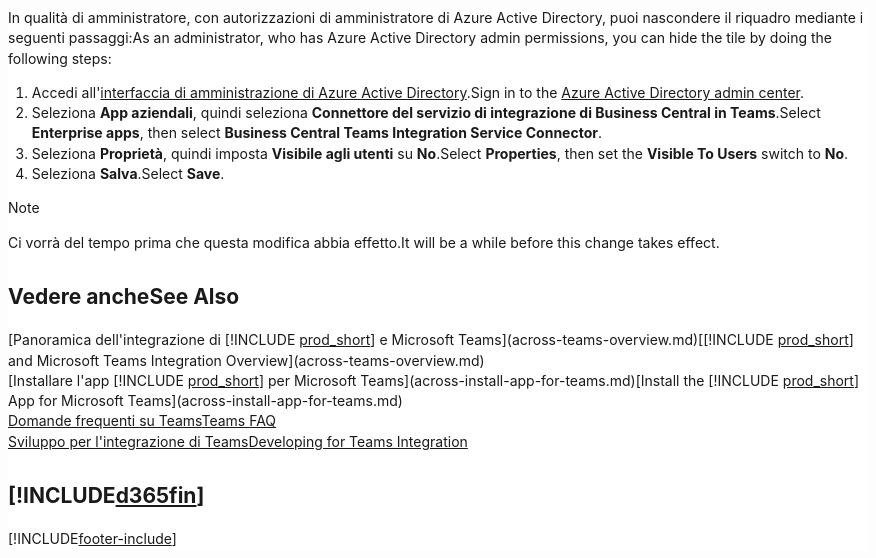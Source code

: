 <span data-ttu-id="96127-179">In qualità di amministratore, con autorizzazioni di amministratore di Azure Active Directory, puoi nascondere il riquadro mediante i seguenti passaggi:</span><span class="sxs-lookup"><span data-stu-id="96127-179">As an administrator, who has Azure Active Directory admin permissions, you can hide the tile by doing the following steps:</span></span>

1. <span data-ttu-id="96127-180">Accedi all'[interfaccia di amministrazione di Azure Active Directory](https://aad.portal.azure.com/).</span><span class="sxs-lookup"><span data-stu-id="96127-180">Sign in to the [Azure Active Directory admin center](https://aad.portal.azure.com/).</span></span>
2. <span data-ttu-id="96127-181">Seleziona **App aziendali**, quindi seleziona **Connettore del servizio di integrazione di Business Central in Teams**.</span><span class="sxs-lookup"><span data-stu-id="96127-181">Select **Enterprise apps**, then select **Business Central Teams Integration Service Connector**.</span></span>
3. <span data-ttu-id="96127-182">Seleziona **Proprietà**, quindi imposta **Visibile agli utenti** su **No**.</span><span class="sxs-lookup"><span data-stu-id="96127-182">Select **Properties**, then set the **Visible To Users** switch to **No**.</span></span>
4. <span data-ttu-id="96127-183">Seleziona **Salva**.</span><span class="sxs-lookup"><span data-stu-id="96127-183">Select **Save**.</span></span>

> [!NOTE]
> <span data-ttu-id="96127-184">Ci vorrà del tempo prima che questa modifica abbia effetto.</span><span class="sxs-lookup"><span data-stu-id="96127-184">It will be a while before this change takes effect.</span></span>


## <a name="see-also"></a><span data-ttu-id="96127-185">Vedere anche</span><span class="sxs-lookup"><span data-stu-id="96127-185">See Also</span></span>

<span data-ttu-id="96127-186">[Panoramica dell'integrazione di [!INCLUDE [prod_short](includes/prod_short.md)] e Microsoft Teams](across-teams-overview.md)</span><span class="sxs-lookup"><span data-stu-id="96127-186">[[!INCLUDE [prod_short](includes/prod_short.md)] and Microsoft Teams Integration Overview](across-teams-overview.md)</span></span>  
<span data-ttu-id="96127-187">[Installare l'app [!INCLUDE [prod_short](includes/prod_short.md)] per Microsoft Teams](across-install-app-for-teams.md)</span><span class="sxs-lookup"><span data-stu-id="96127-187">[Install the [!INCLUDE [prod_short](includes/prod_short.md)] App for Microsoft Teams](across-install-app-for-teams.md)</span></span>  
[<span data-ttu-id="96127-188">Domande frequenti su Teams</span><span class="sxs-lookup"><span data-stu-id="96127-188">Teams FAQ</span></span>](teams-faq.md)  
[<span data-ttu-id="96127-189">Sviluppo per l'integrazione di Teams</span><span class="sxs-lookup"><span data-stu-id="96127-189">Developing for Teams Integration</span></span>](/dynamics365/business-central/dev-itpro/developer/devenv-develop-for-teams)  

## [!INCLUDE[d365fin](includes/free_trial_md.md)]  


[!INCLUDE[footer-include](includes/footer-banner.md)]
